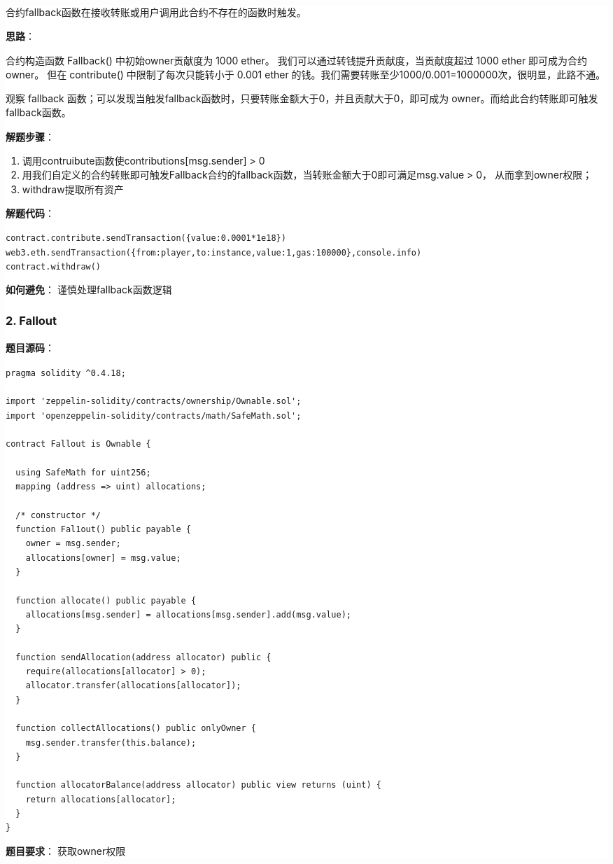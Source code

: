 合约fallback函数在接收转账或用户调用此合约不存在的函数时触发。

**思路**：

合约构造函数 Fallback() 中初始owner贡献度为 1000 ether。
我们可以通过转钱提升贡献度，当贡献度超过 1000 ether 即可成为合约 owner。
但在 contribute() 中限制了每次只能转小于 0.001 ether 的钱。我们需要转账至少1000/0.001=1000000次，很明显，此路不通。

观察 fallback 函数；可以发现当触发fallback函数时，只要转账金额大于0，并且贡献大于0，即可成为 owner。而给此合约转账即可触发fallback函数。

**解题步骤**：

1. 调用contruibute函数使contributions[msg.sender] > 0
2. 用我们自定义的合约转账即可触发Fallback合约的fallback函数，当转账金额大于0即可满足msg.value > 0， 从而拿到owner权限； 
3. withdraw提取所有资产

**解题代码**：
```
contract.contribute.sendTransaction({value:0.0001*1e18})
web3.eth.sendTransaction({from:player,to:instance,value:1,gas:100000},console.info)
contract.withdraw()
```
**如何避免**： 谨慎处理fallback函数逻辑

### 2. Fallout

**题目源码**：
```
pragma solidity ^0.4.18;

import 'zeppelin-solidity/contracts/ownership/Ownable.sol';
import 'openzeppelin-solidity/contracts/math/SafeMath.sol';

contract Fallout is Ownable {
  
  using SafeMath for uint256;
  mapping (address => uint) allocations;

  /* constructor */
  function Fal1out() public payable {
    owner = msg.sender;
    allocations[owner] = msg.value;
  }

  function allocate() public payable {
    allocations[msg.sender] = allocations[msg.sender].add(msg.value);
  }

  function sendAllocation(address allocator) public {
    require(allocations[allocator] > 0);
    allocator.transfer(allocations[allocator]);
  }

  function collectAllocations() public onlyOwner {
    msg.sender.transfer(this.balance);
  }

  function allocatorBalance(address allocator) public view returns (uint) {
    return allocations[allocator];
  }
}
```
**题目要求**： 获取owner权限
